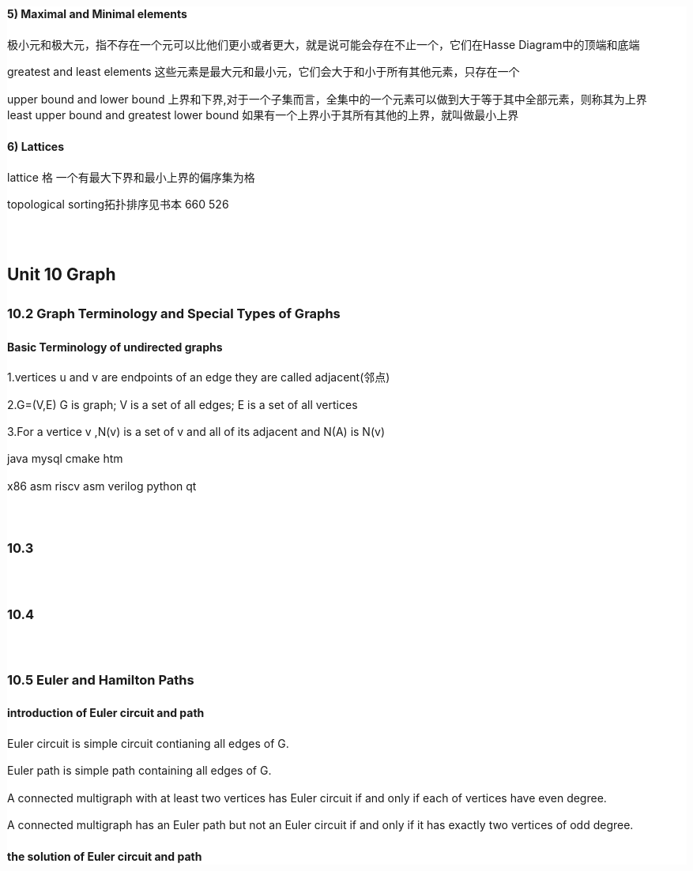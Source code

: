 #### 5) Maximal and Minimal elements

极小元和极大元，指不存在一个元可以比他们更小或者更大，就是说可能会存在不止一个，它们在Hasse Diagram中的顶端和底端

greatest and least elements 这些元素是最大元和最小元，它们会大于和小于所有其他元素，只存在一个

upper bound and lower bound 上界和下界,对于一个子集而言，全集中的一个元素可以做到大于等于其中全部元素，则称其为上界  
least upper bound and greatest lower bound 如果有一个上界小于其所有其他的上界，就叫做最小上界

#### 6) Lattices

lattice 格 一个有最大下界和最小上界的偏序集为格

topological sorting拓扑排序见书本 660 526

‍

## Unit 10 Graph

### 10.2 Graph Terminology and Special Types of Graphs

#### Basic Terminology of undirected graphs

1.vertices u and v are endpoints of an edge they are called adjacent(邻点)

2.G=(V,E) G is graph; V is a set of all edges; E is a set of all vertices

3.For a vertice v ,N(v) is a set of v and all of its adjacent and N(A) is  N(v)

java mysql cmake htm

x86 asm riscv asm verilog python qt

‍

### 10.3

‍

### 10.4

‍

### 10.5 Euler and Hamilton Paths

#### introduction of Euler circuit and path

Euler circuit is simple circuit contianing all edges of G.

Euler path is simple path containing all edges of G.

A connected multigraph with at least two vertices has Euler circuit if and only if each of vertices have even degree.

A connected multigraph has an Euler path but not an Euler circuit if and only if it has exactly two vertices of odd degree.

#### the solution of Euler circuit and path
